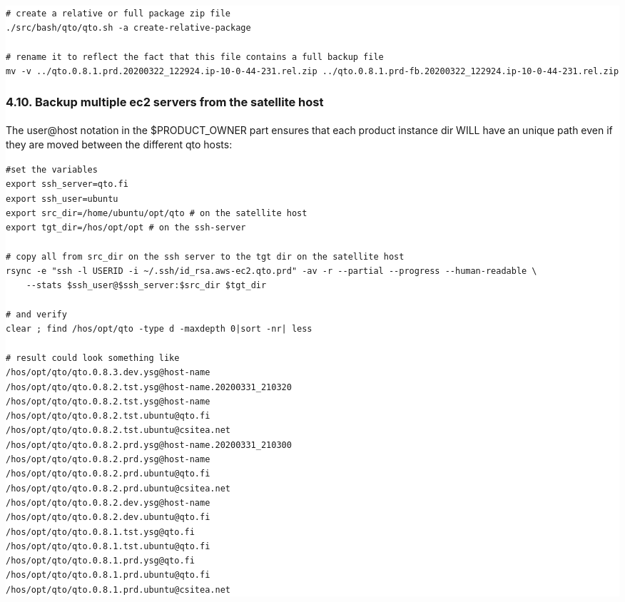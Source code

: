     # create a relative or full package zip file
    ./src/bash/qto/qto.sh -a create-relative-package
    
    # rename it to reflect the fact that this file contains a full backup file
    mv -v ../qto.0.8.1.prd.20200322_122924.ip-10-0-44-231.rel.zip ../qto.0.8.1.prd-fb.20200322_122924.ip-10-0-44-231.rel.zip

### 4.10. Backup multiple ec2 servers from the satellite host
 The user@host notation in the $PRODUCT_OWNER part ensures that each product instance dir WILL have an unique path even if they are moved between the different qto hosts:

    #set the variables 
    export ssh_server=qto.fi
    export ssh_user=ubuntu
    export src_dir=/home/ubuntu/opt/qto # on the satellite host 
    export tgt_dir=/hos/opt/opt # on the ssh-server
    
    # copy all from src_dir on the ssh server to the tgt dir on the satellite host 
    rsync -e "ssh -l USERID -i ~/.ssh/id_rsa.aws-ec2.qto.prd" -av -r --partial --progress --human-readable \
    	--stats $ssh_user@$ssh_server:$src_dir $tgt_dir
    
    # and verify
    clear ; find /hos/opt/qto -type d -maxdepth 0|sort -nr| less
    
    # result could look something like 
    /hos/opt/qto/qto.0.8.3.dev.ysg@host-name
    /hos/opt/qto/qto.0.8.2.tst.ysg@host-name.20200331_210320
    /hos/opt/qto/qto.0.8.2.tst.ysg@host-name
    /hos/opt/qto/qto.0.8.2.tst.ubuntu@qto.fi
    /hos/opt/qto/qto.0.8.2.tst.ubuntu@csitea.net
    /hos/opt/qto/qto.0.8.2.prd.ysg@host-name.20200331_210300
    /hos/opt/qto/qto.0.8.2.prd.ysg@host-name
    /hos/opt/qto/qto.0.8.2.prd.ubuntu@qto.fi
    /hos/opt/qto/qto.0.8.2.prd.ubuntu@csitea.net
    /hos/opt/qto/qto.0.8.2.dev.ysg@host-name
    /hos/opt/qto/qto.0.8.2.dev.ubuntu@qto.fi
    /hos/opt/qto/qto.0.8.1.tst.ysg@qto.fi
    /hos/opt/qto/qto.0.8.1.tst.ubuntu@qto.fi
    /hos/opt/qto/qto.0.8.1.prd.ysg@qto.fi
    /hos/opt/qto/qto.0.8.1.prd.ubuntu@qto.fi
    /hos/opt/qto/qto.0.8.1.prd.ubuntu@csitea.net
    